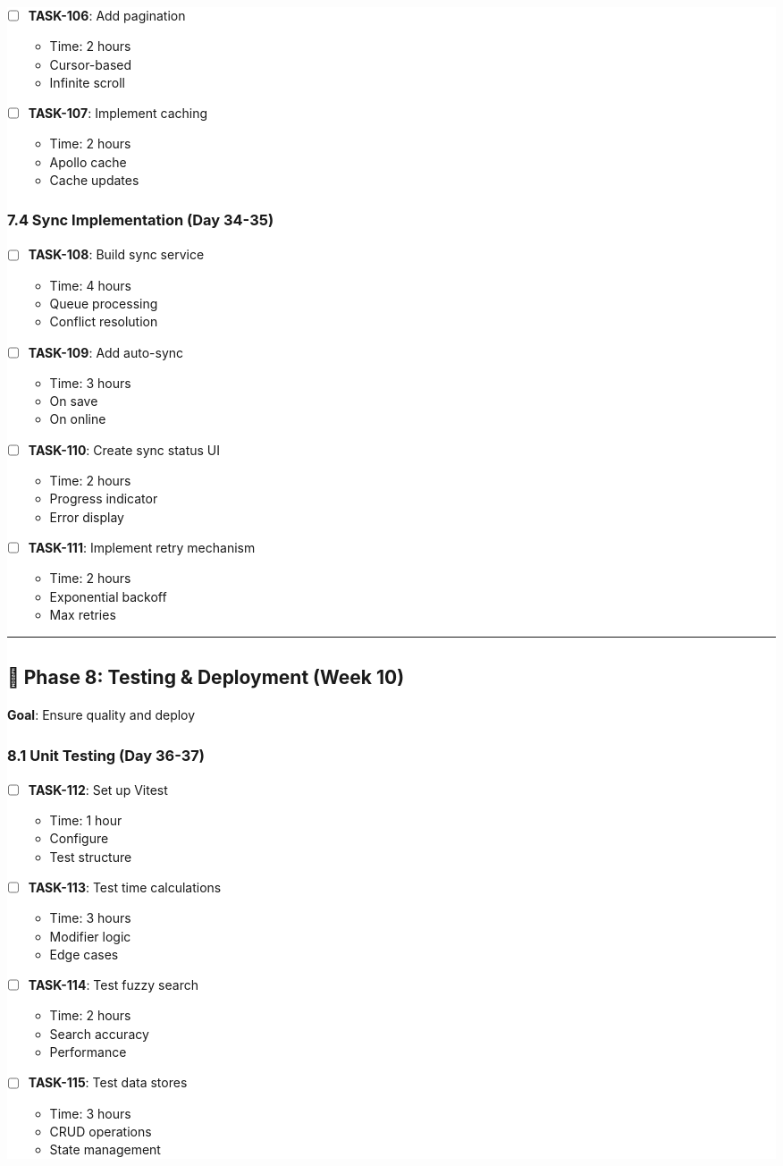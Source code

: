 - [ ] **TASK-106**: Add pagination
  - Time: 2 hours
  - Cursor-based
  - Infinite scroll

- [ ] **TASK-107**: Implement caching
  - Time: 2 hours
  - Apollo cache
  - Cache updates

### 7.4 Sync Implementation (Day 34-35)
- [ ] **TASK-108**: Build sync service
  - Time: 4 hours
  - Queue processing
  - Conflict resolution

- [ ] **TASK-109**: Add auto-sync
  - Time: 3 hours
  - On save
  - On online

- [ ] **TASK-110**: Create sync status UI
  - Time: 2 hours
  - Progress indicator
  - Error display

- [ ] **TASK-111**: Implement retry mechanism
  - Time: 2 hours
  - Exponential backoff
  - Max retries

---

## 🧪 Phase 8: Testing & Deployment (Week 10)
**Goal**: Ensure quality and deploy

### 8.1 Unit Testing (Day 36-37)
- [ ] **TASK-112**: Set up Vitest
  - Time: 1 hour
  - Configure
  - Test structure

- [ ] **TASK-113**: Test time calculations
  - Time: 3 hours
  - Modifier logic
  - Edge cases

- [ ] **TASK-114**: Test fuzzy search
  - Time: 2 hours
  - Search accuracy
  - Performance

- [ ] **TASK-115**: Test data stores
  - Time: 3 hours
  - CRUD operations
  - State management
